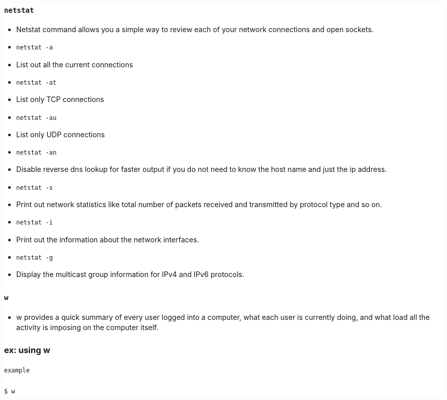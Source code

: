 ### `netstat`

- Netstat command allows you a simple way to review each of your network connections and open sockets.

- `netstat -a`
- List out all the current connections

- `netstat -at`
- List only TCP connections

- `netstat -au`
- List only UDP connections

- `netstat -an`
- Disable reverse dns lookup for faster output if you do not need to know the host name and just the ip address.

- `netstat -s`
- Print out network statistics like total number of packets received and transmitted by protocol type and so on.

- `netstat -i`
- Print out the information about the network interfaces.

- `netstat -g`
- Display the multicast group information for IPv4 and IPv6 protocols.

### `w`

- w provides a quick summary of every user logged into a computer, what each user is currently doing, and what load all the activity is imposing on the computer itself.

### ex: using w
```
example  

$ w
```